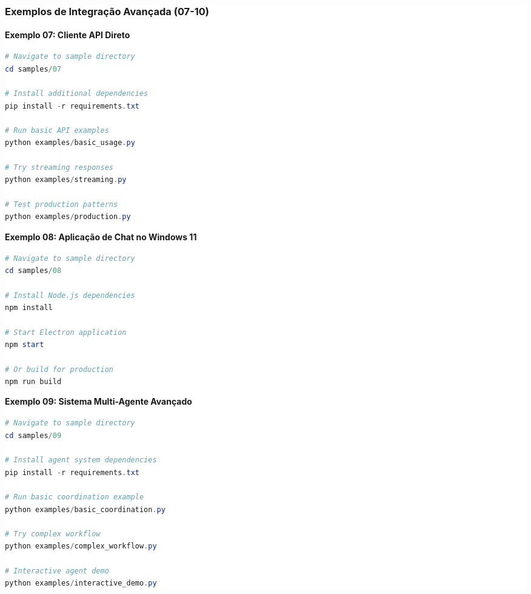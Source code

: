 ### Exemplos de Integração Avançada (07-10)

**Exemplo 07: Cliente API Direto**
```powershell
# Navigate to sample directory
cd samples/07

# Install additional dependencies
pip install -r requirements.txt

# Run basic API examples
python examples/basic_usage.py

# Try streaming responses
python examples/streaming.py

# Test production patterns
python examples/production.py
```

**Exemplo 08: Aplicação de Chat no Windows 11**
```powershell
# Navigate to sample directory
cd samples/08

# Install Node.js dependencies
npm install

# Start Electron application
npm start

# Or build for production
npm run build
```

**Exemplo 09: Sistema Multi-Agente Avançado**
```powershell
# Navigate to sample directory
cd samples/09

# Install agent system dependencies
pip install -r requirements.txt

# Run basic coordination example
python examples/basic_coordination.py

# Try complex workflow
python examples/complex_workflow.py

# Interactive agent demo
python examples/interactive_demo.py
```
